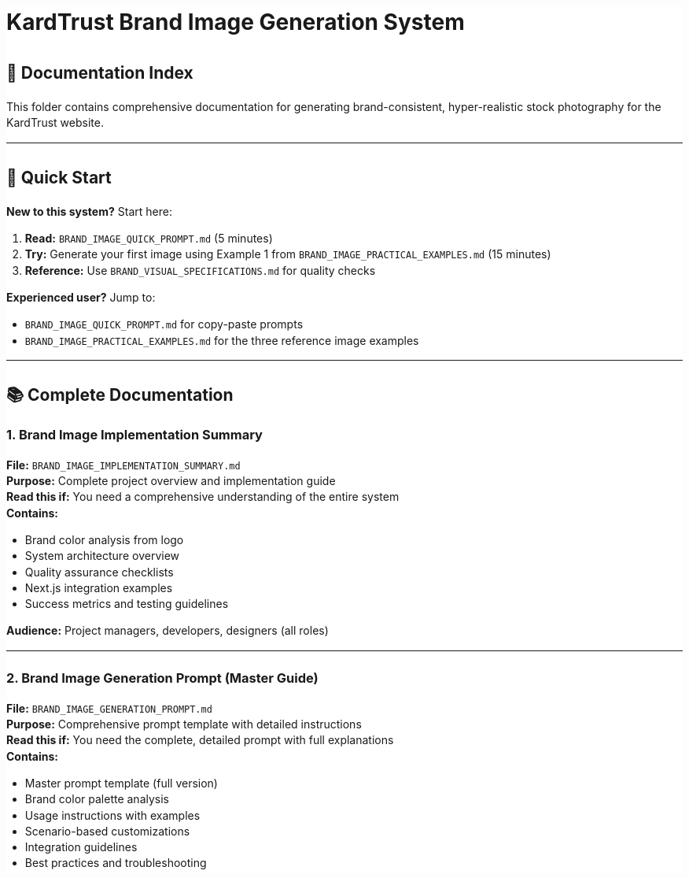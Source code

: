 # KardTrust Brand Image Generation System

## 📖 Documentation Index

This folder contains comprehensive documentation for generating brand-consistent, hyper-realistic stock photography for the KardTrust website.

---

## 🎯 Quick Start

**New to this system?** Start here:

1. **Read:** `BRAND_IMAGE_QUICK_PROMPT.md` (5 minutes)
2. **Try:** Generate your first image using Example 1 from `BRAND_IMAGE_PRACTICAL_EXAMPLES.md` (15 minutes)
3. **Reference:** Use `BRAND_VISUAL_SPECIFICATIONS.md` for quality checks

**Experienced user?** Jump to:

- `BRAND_IMAGE_QUICK_PROMPT.md` for copy-paste prompts
- `BRAND_IMAGE_PRACTICAL_EXAMPLES.md` for the three reference image examples

---

## 📚 Complete Documentation

### 1. Brand Image Implementation Summary

**File:** `BRAND_IMAGE_IMPLEMENTATION_SUMMARY.md`  
**Purpose:** Complete project overview and implementation guide  
**Read this if:** You need a comprehensive understanding of the entire system  
**Contains:**

- Brand color analysis from logo
- System architecture overview
- Quality assurance checklists
- Next.js integration examples
- Success metrics and testing guidelines

**Audience:** Project managers, developers, designers (all roles)

---

### 2. Brand Image Generation Prompt (Master Guide)

**File:** `BRAND_IMAGE_GENERATION_PROMPT.md`  
**Purpose:** Comprehensive prompt template with detailed instructions  
**Read this if:** You need the complete, detailed prompt with full explanations  
**Contains:**

- Master prompt template (full version)
- Brand color palette analysis
- Usage instructions with examples
- Scenario-based customizations
- Integration guidelines
- Best practices and troubleshooting

